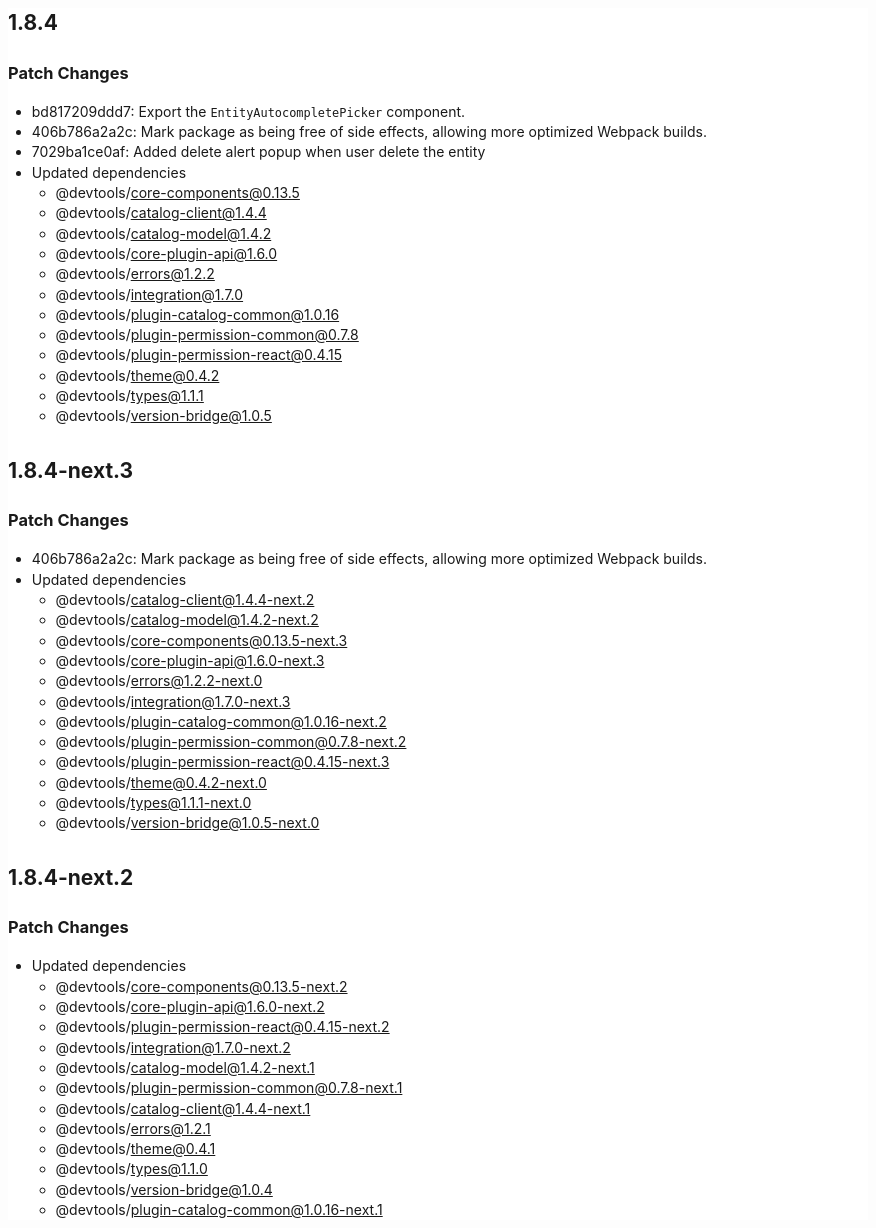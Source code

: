 ## 1.8.4

### Patch Changes

- bd817209ddd7: Export the `EntityAutocompletePicker` component.
- 406b786a2a2c: Mark package as being free of side effects, allowing more optimized Webpack builds.
- 7029ba1ce0af: Added delete alert popup when user delete the entity
- Updated dependencies
  - @devtools/core-components@0.13.5
  - @devtools/catalog-client@1.4.4
  - @devtools/catalog-model@1.4.2
  - @devtools/core-plugin-api@1.6.0
  - @devtools/errors@1.2.2
  - @devtools/integration@1.7.0
  - @devtools/plugin-catalog-common@1.0.16
  - @devtools/plugin-permission-common@0.7.8
  - @devtools/plugin-permission-react@0.4.15
  - @devtools/theme@0.4.2
  - @devtools/types@1.1.1
  - @devtools/version-bridge@1.0.5

## 1.8.4-next.3

### Patch Changes

- 406b786a2a2c: Mark package as being free of side effects, allowing more optimized Webpack builds.
- Updated dependencies
  - @devtools/catalog-client@1.4.4-next.2
  - @devtools/catalog-model@1.4.2-next.2
  - @devtools/core-components@0.13.5-next.3
  - @devtools/core-plugin-api@1.6.0-next.3
  - @devtools/errors@1.2.2-next.0
  - @devtools/integration@1.7.0-next.3
  - @devtools/plugin-catalog-common@1.0.16-next.2
  - @devtools/plugin-permission-common@0.7.8-next.2
  - @devtools/plugin-permission-react@0.4.15-next.3
  - @devtools/theme@0.4.2-next.0
  - @devtools/types@1.1.1-next.0
  - @devtools/version-bridge@1.0.5-next.0

## 1.8.4-next.2

### Patch Changes

- Updated dependencies
  - @devtools/core-components@0.13.5-next.2
  - @devtools/core-plugin-api@1.6.0-next.2
  - @devtools/plugin-permission-react@0.4.15-next.2
  - @devtools/integration@1.7.0-next.2
  - @devtools/catalog-model@1.4.2-next.1
  - @devtools/plugin-permission-common@0.7.8-next.1
  - @devtools/catalog-client@1.4.4-next.1
  - @devtools/errors@1.2.1
  - @devtools/theme@0.4.1
  - @devtools/types@1.1.0
  - @devtools/version-bridge@1.0.4
  - @devtools/plugin-catalog-common@1.0.16-next.1
